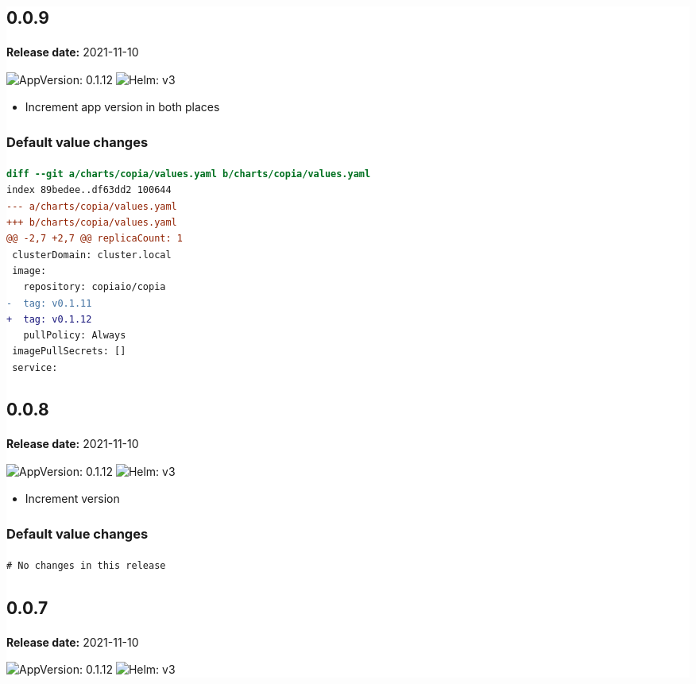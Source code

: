 ## 0.0.9 

**Release date:** 2021-11-10

![AppVersion: 0.1.12](https://img.shields.io/static/v1?label=AppVersion&message=0.1.12&color=success&logo=)
![Helm: v3](https://img.shields.io/static/v1?label=Helm&message=v3&color=informational&logo=helm)


* Increment app version in both places 

### Default value changes

```diff
diff --git a/charts/copia/values.yaml b/charts/copia/values.yaml
index 89bedee..df63dd2 100644
--- a/charts/copia/values.yaml
+++ b/charts/copia/values.yaml
@@ -2,7 +2,7 @@ replicaCount: 1
 clusterDomain: cluster.local
 image:
   repository: copiaio/copia
-  tag: v0.1.11
+  tag: v0.1.12
   pullPolicy: Always
 imagePullSecrets: []
 service:
```

## 0.0.8 

**Release date:** 2021-11-10

![AppVersion: 0.1.12](https://img.shields.io/static/v1?label=AppVersion&message=0.1.12&color=success&logo=)
![Helm: v3](https://img.shields.io/static/v1?label=Helm&message=v3&color=informational&logo=helm)


* Increment version 

### Default value changes

```diff
# No changes in this release
```

## 0.0.7 

**Release date:** 2021-11-10

![AppVersion: 0.1.12](https://img.shields.io/static/v1?label=AppVersion&message=0.1.12&color=success&logo=)
![Helm: v3](https://img.shields.io/static/v1?label=Helm&message=v3&color=informational&logo=helm)
